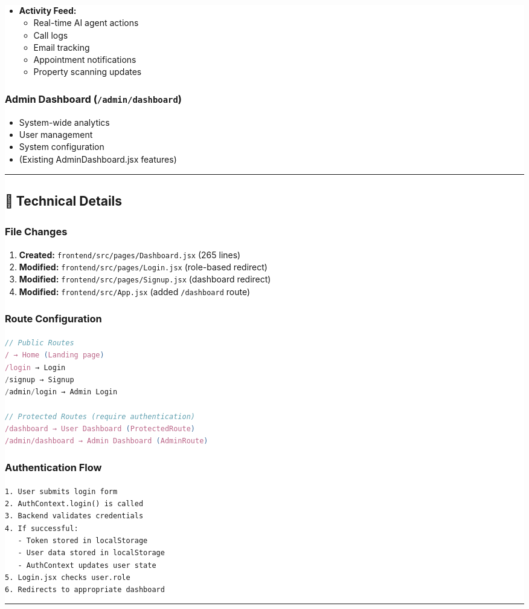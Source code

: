 - **Activity Feed:**
  - Real-time AI agent actions
  - Call logs
  - Email tracking
  - Appointment notifications
  - Property scanning updates

### Admin Dashboard (`/admin/dashboard`)
- System-wide analytics
- User management
- System configuration
- (Existing AdminDashboard.jsx features)

---

## 🔧 Technical Details

### File Changes
1. **Created:** `frontend/src/pages/Dashboard.jsx` (265 lines)
2. **Modified:** `frontend/src/pages/Login.jsx` (role-based redirect)
3. **Modified:** `frontend/src/pages/Signup.jsx` (dashboard redirect)
4. **Modified:** `frontend/src/App.jsx` (added `/dashboard` route)

### Route Configuration
```javascript
// Public Routes
/ → Home (Landing page)
/login → Login
/signup → Signup
/admin/login → Admin Login

// Protected Routes (require authentication)
/dashboard → User Dashboard (ProtectedRoute)
/admin/dashboard → Admin Dashboard (AdminRoute)
```

### Authentication Flow
```
1. User submits login form
2. AuthContext.login() is called
3. Backend validates credentials
4. If successful:
   - Token stored in localStorage
   - User data stored in localStorage
   - AuthContext updates user state
5. Login.jsx checks user.role
6. Redirects to appropriate dashboard
```

---
